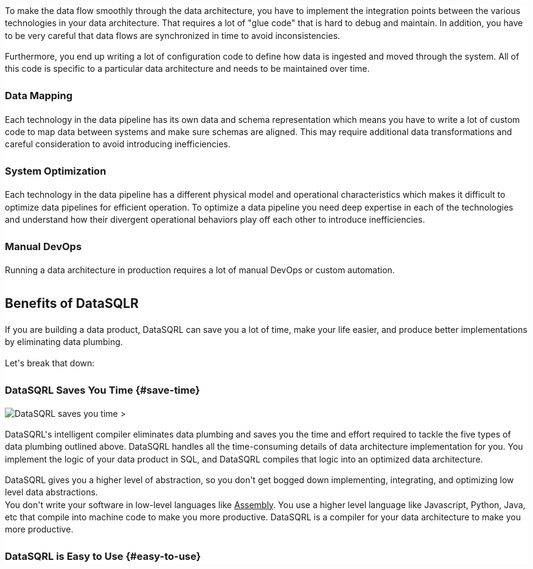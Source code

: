 To make the data flow smoothly through the data architecture, you have to implement the integration points between the various technologies in your data architecture. That requires a lot of "glue code" that is hard to debug and maintain. In addition, you have to be very careful that data flows are synchronized in time to avoid inconsistencies.

Furthermore, you end up writing a lot of configuration code to define how data is ingested and moved through the system. All of this code is specific to a particular data architecture and needs to be maintained over time.

### Data Mapping

Each technology in the data pipeline has its own data and schema representation which means you have to write a lot of custom code to map data between systems and make sure schemas are aligned. This may require additional data transformations and careful consideration to avoid introducing inefficiencies.

### System Optimization

Each technology in the data pipeline has a different physical model and operational characteristics which makes it difficult to optimize data pipelines for efficient operation. To optimize a data pipeline you need deep expertise in each of the technologies and understand how their divergent operational behaviors play off each other to introduce inefficiencies.

### Manual DevOps

Running a data architecture in production requires a lot of manual DevOps or custom automation.

## Benefits of DataSQLR

If you are building a data product, DataSQRL can save you a lot of time, make your life easier, and produce better implementations by eliminating data plumbing.

Let's break that down:

### DataSQRL Saves You Time {#save-time}

<img src="/img/index/undraw_time_management_sqrl.svg" alt="DataSQRL saves you time >" width="40%"/>

DataSQRL's intelligent compiler eliminates data plumbing and saves you the time and effort required to tackle the five types of data plumbing outlined above. DataSQRL handles all the time-consuming details of data architecture implementation for you. You implement the logic of your data product in SQL, and DataSQRL compiles that logic into an optimized data architecture.

DataSQRL gives you a higher level of abstraction, so you don't get bogged down implementing, integrating, and optimizing low level data abstractions. <br />
You don't write your software in low-level languages like [Assembly](https://en.wikipedia.org/wiki/Assembly_language). You use a higher level language like Javascript, Python, Java, etc that compile into machine code to make you more productive. DataSQRL is a compiler for your data architecture to make you more productive.

### DataSQRL is Easy to Use {#easy-to-use}

